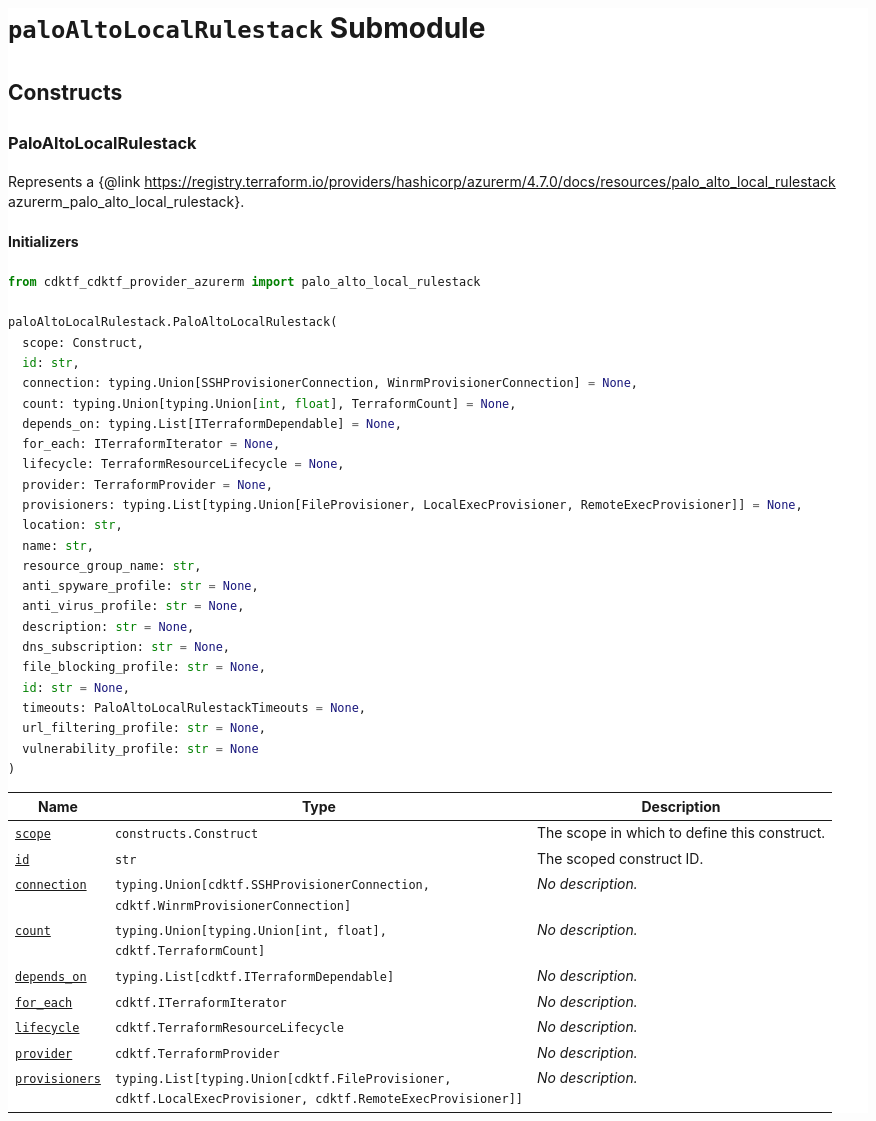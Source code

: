# `paloAltoLocalRulestack` Submodule <a name="`paloAltoLocalRulestack` Submodule" id="@cdktf/provider-azurerm.paloAltoLocalRulestack"></a>

## Constructs <a name="Constructs" id="Constructs"></a>

### PaloAltoLocalRulestack <a name="PaloAltoLocalRulestack" id="@cdktf/provider-azurerm.paloAltoLocalRulestack.PaloAltoLocalRulestack"></a>

Represents a {@link https://registry.terraform.io/providers/hashicorp/azurerm/4.7.0/docs/resources/palo_alto_local_rulestack azurerm_palo_alto_local_rulestack}.

#### Initializers <a name="Initializers" id="@cdktf/provider-azurerm.paloAltoLocalRulestack.PaloAltoLocalRulestack.Initializer"></a>

```python
from cdktf_cdktf_provider_azurerm import palo_alto_local_rulestack

paloAltoLocalRulestack.PaloAltoLocalRulestack(
  scope: Construct,
  id: str,
  connection: typing.Union[SSHProvisionerConnection, WinrmProvisionerConnection] = None,
  count: typing.Union[typing.Union[int, float], TerraformCount] = None,
  depends_on: typing.List[ITerraformDependable] = None,
  for_each: ITerraformIterator = None,
  lifecycle: TerraformResourceLifecycle = None,
  provider: TerraformProvider = None,
  provisioners: typing.List[typing.Union[FileProvisioner, LocalExecProvisioner, RemoteExecProvisioner]] = None,
  location: str,
  name: str,
  resource_group_name: str,
  anti_spyware_profile: str = None,
  anti_virus_profile: str = None,
  description: str = None,
  dns_subscription: str = None,
  file_blocking_profile: str = None,
  id: str = None,
  timeouts: PaloAltoLocalRulestackTimeouts = None,
  url_filtering_profile: str = None,
  vulnerability_profile: str = None
)
```

| **Name** | **Type** | **Description** |
| --- | --- | --- |
| <code><a href="#@cdktf/provider-azurerm.paloAltoLocalRulestack.PaloAltoLocalRulestack.Initializer.parameter.scope">scope</a></code> | <code>constructs.Construct</code> | The scope in which to define this construct. |
| <code><a href="#@cdktf/provider-azurerm.paloAltoLocalRulestack.PaloAltoLocalRulestack.Initializer.parameter.id">id</a></code> | <code>str</code> | The scoped construct ID. |
| <code><a href="#@cdktf/provider-azurerm.paloAltoLocalRulestack.PaloAltoLocalRulestack.Initializer.parameter.connection">connection</a></code> | <code>typing.Union[cdktf.SSHProvisionerConnection, cdktf.WinrmProvisionerConnection]</code> | *No description.* |
| <code><a href="#@cdktf/provider-azurerm.paloAltoLocalRulestack.PaloAltoLocalRulestack.Initializer.parameter.count">count</a></code> | <code>typing.Union[typing.Union[int, float], cdktf.TerraformCount]</code> | *No description.* |
| <code><a href="#@cdktf/provider-azurerm.paloAltoLocalRulestack.PaloAltoLocalRulestack.Initializer.parameter.dependsOn">depends_on</a></code> | <code>typing.List[cdktf.ITerraformDependable]</code> | *No description.* |
| <code><a href="#@cdktf/provider-azurerm.paloAltoLocalRulestack.PaloAltoLocalRulestack.Initializer.parameter.forEach">for_each</a></code> | <code>cdktf.ITerraformIterator</code> | *No description.* |
| <code><a href="#@cdktf/provider-azurerm.paloAltoLocalRulestack.PaloAltoLocalRulestack.Initializer.parameter.lifecycle">lifecycle</a></code> | <code>cdktf.TerraformResourceLifecycle</code> | *No description.* |
| <code><a href="#@cdktf/provider-azurerm.paloAltoLocalRulestack.PaloAltoLocalRulestack.Initializer.parameter.provider">provider</a></code> | <code>cdktf.TerraformProvider</code> | *No description.* |
| <code><a href="#@cdktf/provider-azurerm.paloAltoLocalRulestack.PaloAltoLocalRulestack.Initializer.parameter.provisioners">provisioners</a></code> | <code>typing.List[typing.Union[cdktf.FileProvisioner, cdktf.LocalExecProvisioner, cdktf.RemoteExecProvisioner]]</code> | *No description.* |